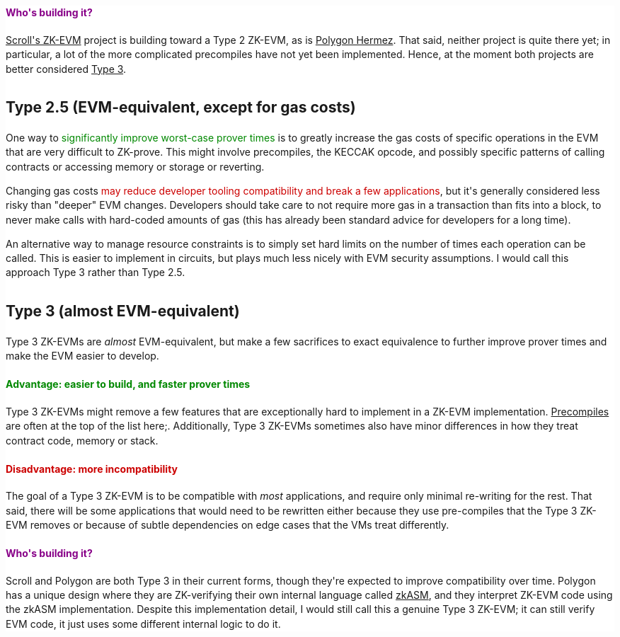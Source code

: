 #### <span style="color:#880088">Who's building it?</span>

[Scroll's ZK-EVM](https://mirror.xyz/scroll.eth/XQyXDgyxoefag6hcBgGJFz8qrb10rmSU-zUBvY3Q9_A) project is building toward a Type 2 ZK-EVM, as is [Polygon Hermez](https://blog.polygon.technology/the-future-is-now-for-ethereum-scaling-introducing-polygon-zkevm). That said, neither project is quite there yet; in particular, a lot of the more complicated precompiles have not yet been implemented. Hence, at the moment both projects are better considered [Type 3](#type-3-almost-evm-equivalent).

## Type 2.5 (EVM-equivalent, except for gas costs)

One way to <span style="color:#008800">significantly improve worst-case prover times</span> is to greatly increase the gas costs of specific operations in the EVM that are very difficult to ZK-prove. This might involve precompiles, the KECCAK opcode, and possibly specific patterns of calling contracts or accessing memory or storage or reverting.

Changing gas costs <span style="color:#cc0000">may reduce developer tooling compatibility and break a few applications</span>, but it's generally considered less risky than "deeper" EVM changes. Developers should take care to not require more gas in a transaction than fits into a block, to never make calls with hard-coded amounts of gas (this has already been standard advice for developers for a long time).

An alternative way to manage resource constraints is to simply set hard limits on the number of times each operation can be called. This is easier to implement in circuits, but plays much less nicely with EVM security assumptions. I would call this approach Type 3 rather than Type 2.5.

## Type 3 (almost EVM-equivalent)

Type 3 ZK-EVMs are _almost_ EVM-equivalent, but make a few sacrifices to exact equivalence to further improve prover times and make the EVM easier to develop.

#### <span style="color:#008800">Advantage: easier to build, and faster prover times</span>

Type 3 ZK-EVMs might remove a few features that are exceptionally hard to implement in a ZK-EVM implementation. [Precompiles](https://docs.moonbeam.network/builders/build/canonical-contracts/precompiles/eth-mainnet/) are often at the top of the list here;. Additionally, Type 3 ZK-EVMs sometimes also have minor differences in how they treat contract code, memory or stack.

#### <span style="color:#cc0000">Disadvantage: more incompatibility</span>

The goal of a Type 3 ZK-EVM is to be compatible with _most_ applications, and require only minimal re-writing for the rest. That said, there will be some applications that would need to be rewritten either because they use pre-compiles that the Type 3 ZK-EVM removes or because of subtle dependencies on edge cases that the VMs treat differently.

#### <span style="color:#880088">Who's building it?</span>

Scroll and Polygon are both Type 3 in their current forms, though they're expected to improve compatibility over time. Polygon has a unique design where they are ZK-verifying their own internal language called [zkASM](https://github.com/0xPolygonHermez/zkevm-doc/blob/main/mkdocs/docs/zkEVM/zkASM/Introduction.md), and they interpret ZK-EVM code using the zkASM implementation. Despite this implementation detail, I would still call this a genuine Type 3 ZK-EVM; it can still verify EVM code, it just uses some different internal logic to do it.
